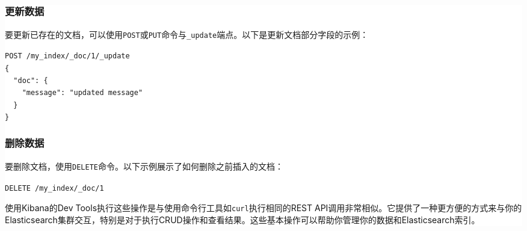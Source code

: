 ### 更新数据

要更新已存在的文档，可以使用`POST`或`PUT`命令与`_update`端点。以下是更新文档部分字段的示例：

```http
POST /my_index/_doc/1/_update
{
  "doc": {
    "message": "updated message"
  }
}
```

### 删除数据

要删除文档，使用`DELETE`命令。以下示例展示了如何删除之前插入的文档：

```http
DELETE /my_index/_doc/1
```

使用Kibana的Dev Tools执行这些操作是与使用命令行工具如`curl`执行相同的REST API调用非常相似。它提供了一种更方便的方式来与你的Elasticsearch集群交互，特别是对于执行CRUD操作和查看结果。这些基本操作可以帮助你管理你的数据和Elasticsearch索引。